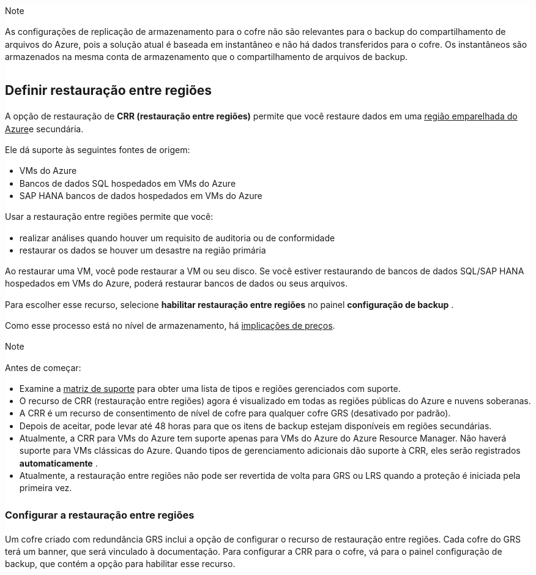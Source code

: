>[!NOTE]
>As configurações de replicação de armazenamento para o cofre não são relevantes para o backup do compartilhamento de arquivos do Azure, pois a solução atual é baseada em instantâneo e não há dados transferidos para o cofre. Os instantâneos são armazenados na mesma conta de armazenamento que o compartilhamento de arquivos de backup.

## <a name="set-cross-region-restore"></a>Definir restauração entre regiões

A opção de restauração de **CRR (restauração entre regiões)** permite que você restaure dados em uma [região emparelhada do Azure](../best-practices-availability-paired-regions.md)e secundária.

Ele dá suporte às seguintes fontes de origem:

- VMs do Azure
- Bancos de dados SQL hospedados em VMs do Azure
- SAP HANA bancos de dados hospedados em VMs do Azure

Usar a restauração entre regiões permite que você:

- realizar análises quando houver um requisito de auditoria ou de conformidade
- restaurar os dados se houver um desastre na região primária

Ao restaurar uma VM, você pode restaurar a VM ou seu disco. Se você estiver restaurando de bancos de dados SQL/SAP HANA hospedados em VMs do Azure, poderá restaurar bancos de dados ou seus arquivos.

Para escolher esse recurso, selecione **habilitar restauração entre regiões** no painel **configuração de backup** .

Como esse processo está no nível de armazenamento, há [implicações de preços](https://azure.microsoft.com/pricing/details/backup/).

>[!NOTE]
>Antes de começar:
>
>- Examine a [matriz de suporte](backup-support-matrix.md#cross-region-restore) para obter uma lista de tipos e regiões gerenciados com suporte.
>- O recurso de CRR (restauração entre regiões) agora é visualizado em todas as regiões públicas do Azure e nuvens soberanas.
>- A CRR é um recurso de consentimento de nível de cofre para qualquer cofre GRS (desativado por padrão).
>- Depois de aceitar, pode levar até 48 horas para que os itens de backup estejam disponíveis em regiões secundárias.
>- Atualmente, a CRR para VMs do Azure tem suporte apenas para VMs do Azure do Azure Resource Manager. Não haverá suporte para VMs clássicas do Azure.  Quando tipos de gerenciamento adicionais dão suporte à CRR, eles serão registrados **automaticamente** .
>- Atualmente, a restauração entre regiões não pode ser revertida de volta para GRS ou LRS quando a proteção é iniciada pela primeira vez.

### <a name="configure-cross-region-restore"></a>Configurar a restauração entre regiões

Um cofre criado com redundância GRS inclui a opção de configurar o recurso de restauração entre regiões. Cada cofre do GRS terá um banner, que será vinculado à documentação. Para configurar a CRR para o cofre, vá para o painel configuração de backup, que contém a opção para habilitar esse recurso.
